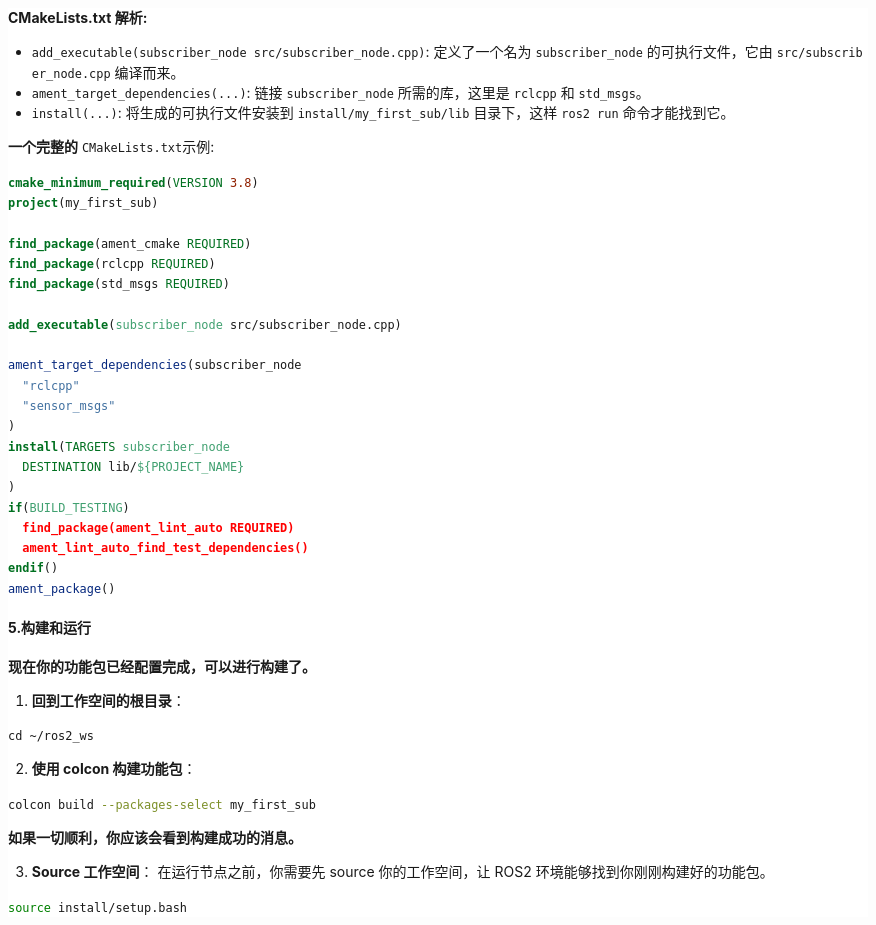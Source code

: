 **CMakeLists.txt 解析:**

* `add_executable(subscriber_node src/subscriber_node.cpp)`: 定义了一个名为 `subscriber_node` 的可执行文件，它由 `src/subscriber_node.cpp` 编译而来。
* `ament_target_dependencies(...)`: 链接 `subscriber_node` 所需的库，这里是 `rclcpp` 和 `std_msgs`。
* `install(...)`: 将生成的可执行文件安装到 `install/my_first_sub/lib` 目录下，这样 `ros2 run` 命令才能找到它。

**一个完整的** `CMakeLists.txt`示例:

```cmake
cmake_minimum_required(VERSION 3.8)
project(my_first_sub)

find_package(ament_cmake REQUIRED)
find_package(rclcpp REQUIRED)
find_package(std_msgs REQUIRED)

add_executable(subscriber_node src/subscriber_node.cpp)

ament_target_dependencies(subscriber_node
  "rclcpp"
  "sensor_msgs"
)
install(TARGETS subscriber_node
  DESTINATION lib/${PROJECT_NAME}
)
if(BUILD_TESTING)
  find_package(ament_lint_auto REQUIRED)
  ament_lint_auto_find_test_dependencies()
endif()
ament_package()
```

#### 5.**构建和运行**

**现在你的功能包已经配置完成，可以进行构建了。**

1. **回到工作空间的根目录**：

```
cd ~/ros2_ws
```

2. **使用 colcon 构建功能包**：

```bash
colcon build --packages-select my_first_sub
```

**如果一切顺利，你应该会看到构建成功的消息。**

3. **Source 工作空间**：
   在运行节点之前，你需要先 source 你的工作空间，让 ROS2 环境能够找到你刚刚构建好的功能包。

```bash
source install/setup.bash
```
